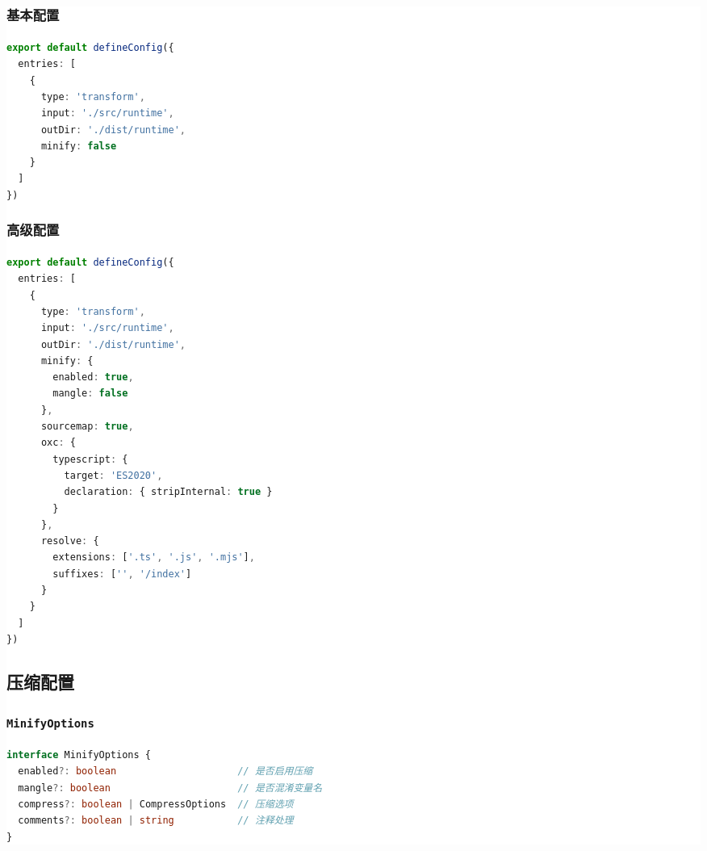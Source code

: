### 基本配置

```typescript
export default defineConfig({
  entries: [
    {
      type: 'transform',
      input: './src/runtime',
      outDir: './dist/runtime',
      minify: false
    }
  ]
})
```

### 高级配置

```typescript
export default defineConfig({
  entries: [
    {
      type: 'transform',
      input: './src/runtime',
      outDir: './dist/runtime',
      minify: {
        enabled: true,
        mangle: false
      },
      sourcemap: true,
      oxc: {
        typescript: {
          target: 'ES2020',
          declaration: { stripInternal: true }
        }
      },
      resolve: {
        extensions: ['.ts', '.js', '.mjs'],
        suffixes: ['', '/index']
      }
    }
  ]
})
```

## 压缩配置

### `MinifyOptions`

```typescript
interface MinifyOptions {
  enabled?: boolean                     // 是否启用压缩
  mangle?: boolean                      // 是否混淆变量名
  compress?: boolean | CompressOptions  // 压缩选项
  comments?: boolean | string           // 注释处理
}
```
